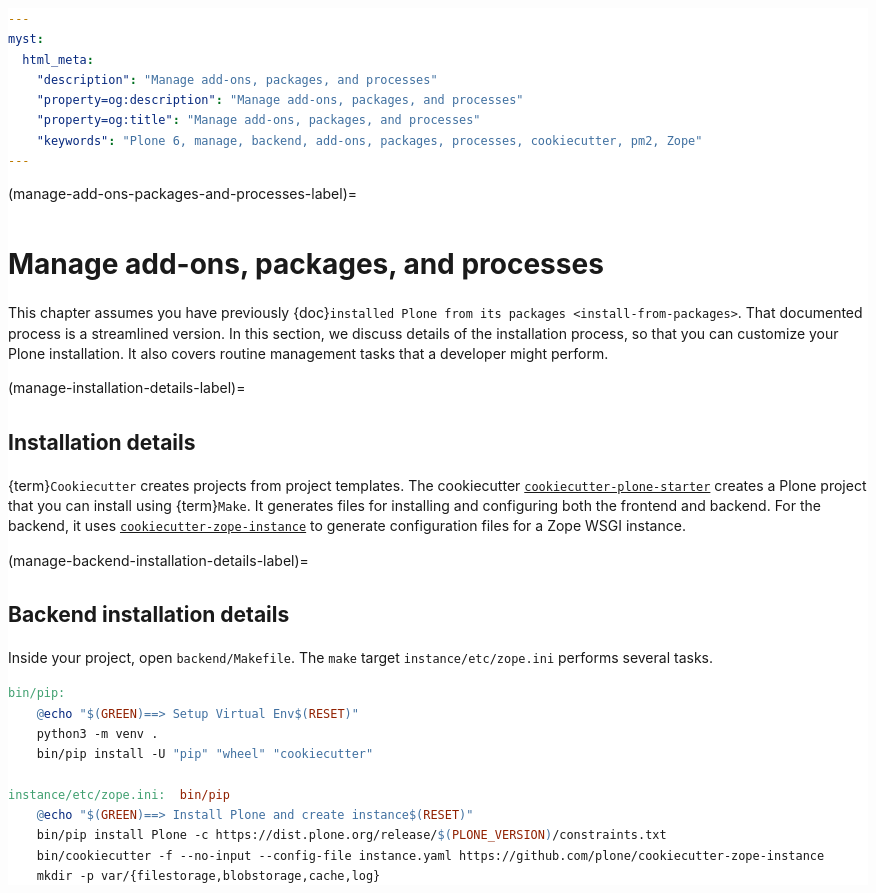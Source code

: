 ```yaml
---
myst:
  html_meta:
    "description": "Manage add-ons, packages, and processes"
    "property=og:description": "Manage add-ons, packages, and processes"
    "property=og:title": "Manage add-ons, packages, and processes"
    "keywords": "Plone 6, manage, backend, add-ons, packages, processes, cookiecutter, pm2, Zope"
---
```



(manage-add-ons-packages-and-processes-label)=

# Manage add-ons, packages, and processes

This chapter assumes you have previously {doc}`installed Plone from its packages <install-from-packages>`.
That documented process is a streamlined version.
In this section, we discuss details of the installation process, so that you can customize your Plone installation.
It also covers routine management tasks that a developer might perform.


(manage-installation-details-label)=

## Installation details

{term}`Cookiecutter` creates projects from project templates.
The cookiecutter [`cookiecutter-plone-starter`](https://github.com/collective/cookiecutter-plone-starter/) creates a Plone project that you can install using {term}`Make`.
It generates files for installing and configuring both the frontend and backend.
For the backend, it uses [`cookiecutter-zope-instance`](https://github.com/plone/cookiecutter-zope-instance) to generate configuration files for a Zope WSGI instance.


(manage-backend-installation-details-label)=

## Backend installation details

Inside your project, open `backend/Makefile`.
The `make` target `instance/etc/zope.ini` performs several tasks.

```makefile
bin/pip:
	@echo "$(GREEN)==> Setup Virtual Env$(RESET)"
	python3 -m venv .
	bin/pip install -U "pip" "wheel" "cookiecutter"

instance/etc/zope.ini:	bin/pip
	@echo "$(GREEN)==> Install Plone and create instance$(RESET)"
	bin/pip install Plone -c https://dist.plone.org/release/$(PLONE_VERSION)/constraints.txt
	bin/cookiecutter -f --no-input --config-file instance.yaml https://github.com/plone/cookiecutter-zope-instance
	mkdir -p var/{filestorage,blobstorage,cache,log}
```
